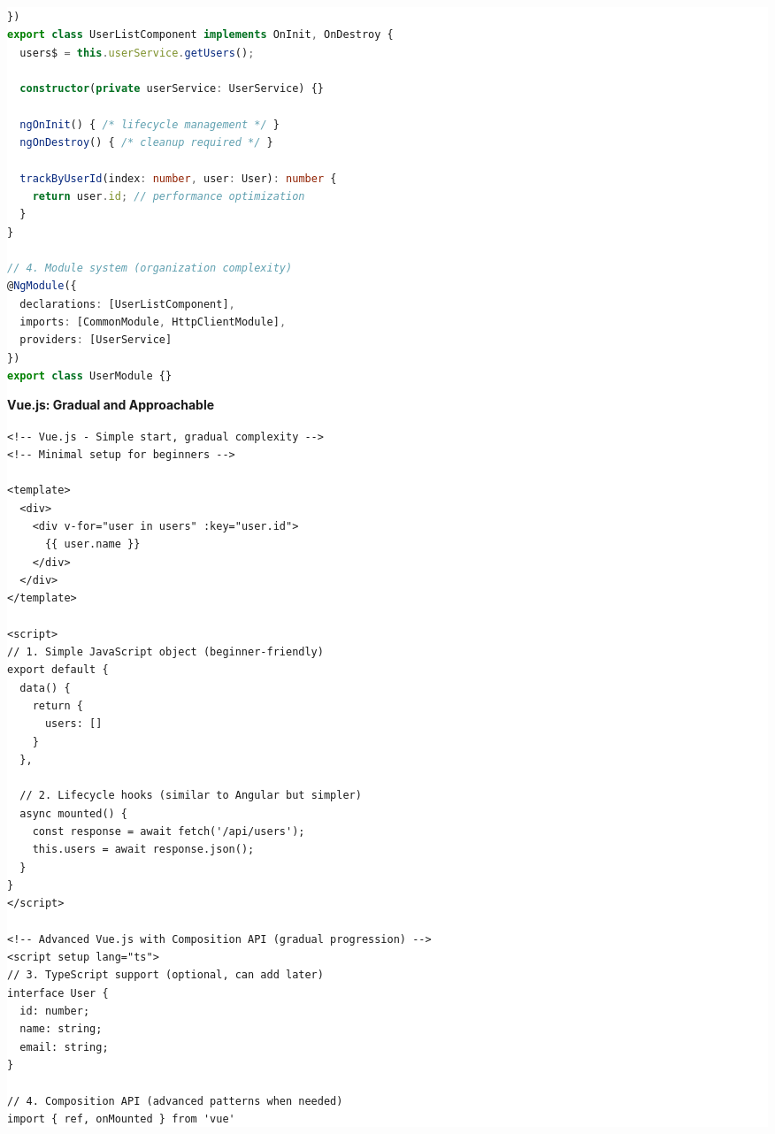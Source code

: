 ```typescript
})
export class UserListComponent implements OnInit, OnDestroy {
  users$ = this.userService.getUsers();
  
  constructor(private userService: UserService) {}
  
  ngOnInit() { /* lifecycle management */ }
  ngOnDestroy() { /* cleanup required */ }
  
  trackByUserId(index: number, user: User): number {
    return user.id; // performance optimization
  }
}

// 4. Module system (organization complexity)
@NgModule({
  declarations: [UserListComponent],
  imports: [CommonModule, HttpClientModule],
  providers: [UserService]
})
export class UserModule {}
```

**Vue.js: Gradual and Approachable**
```vue
<!-- Vue.js - Simple start, gradual complexity -->
<!-- Minimal setup for beginners -->

<template>
  <div>
    <div v-for="user in users" :key="user.id">
      {{ user.name }}
    </div>
  </div>
</template>

<script>
// 1. Simple JavaScript object (beginner-friendly)
export default {
  data() {
    return {
      users: []
    }
  },
  
  // 2. Lifecycle hooks (similar to Angular but simpler)
  async mounted() {
    const response = await fetch('/api/users');
    this.users = await response.json();
  }
}
</script>

<!-- Advanced Vue.js with Composition API (gradual progression) -->
<script setup lang="ts">
// 3. TypeScript support (optional, can add later)
interface User {
  id: number;
  name: string;
  email: string;
}

// 4. Composition API (advanced patterns when needed)
import { ref, onMounted } from 'vue'
```